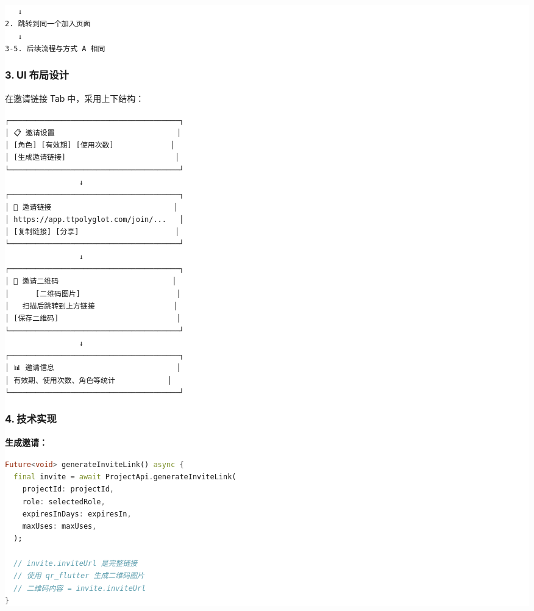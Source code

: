 ```
   ↓
2. 跳转到同一个加入页面
   ↓
3-5. 后续流程与方式 A 相同
```

### 3. UI 布局设计

在邀请链接 Tab 中，采用上下结构：

```
┌───────────────────────────────────────┐
│ 📋 邀请设置                            │
│ [角色] [有效期] [使用次数]             │
│ [生成邀请链接]                         │
└───────────────────────────────────────┘
                 ↓
┌───────────────────────────────────────┐
│ 🔗 邀请链接                            │
│ https://app.ttpolyglot.com/join/...   │
│ [复制链接] [分享]                      │
└───────────────────────────────────────┘
                 ↓
┌───────────────────────────────────────┐
│ 📱 邀请二维码                          │
│      [二维码图片]                      │
│   扫描后跳转到上方链接                  │
│ [保存二维码]                           │
└───────────────────────────────────────┘
                 ↓
┌───────────────────────────────────────┐
│ 📊 邀请信息                            │
│ 有效期、使用次数、角色等统计            │
└───────────────────────────────────────┘
```

### 4. 技术实现

**生成邀请：**
```dart
Future<void> generateInviteLink() async {
  final invite = await ProjectApi.generateInviteLink(
    projectId: projectId,
    role: selectedRole,
    expiresInDays: expiresIn,
    maxUses: maxUses,
  );
  
  // invite.inviteUrl 是完整链接
  // 使用 qr_flutter 生成二维码图片
  // 二维码内容 = invite.inviteUrl
}
```
